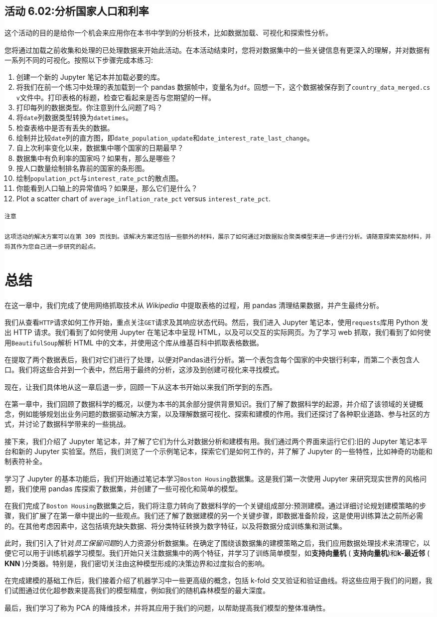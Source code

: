 ## 活动 6.02:分析国家人口和利率

这个活动的目的是给你一个机会来应用你在本书中学到的分析技术，比如数据加载、可视化和探索性分析。

您将通过加载之前收集和处理的已处理数据来开始此活动。在本活动结束时，您将对数据集中的一些关键信息有更深入的理解，并对数据有一系列不同的可视化。按照以下步骤完成本练习:

1.  创建一个新的 Jupyter 笔记本并加载必要的库。
2.  将我们在前一个练习中处理的表加载到一个 pandas 数据帧中，变量名为`df`。回想一下，这个数据被保存到了`country_data_merged.csv`文件中。打印表格的标题，检查它看起来是否与您期望的一样。
3.  打印每列的数据类型。你注意到什么问题了吗？
4.  将`date`列数据类型转换为`datetimes`。
5.  检查表格中是否有丢失的数据。
6.  绘制并比较`date`列的直方图，即`date_population_update`和`date_interest_rate_last_change`。
7.  自上次利率变化以来，数据集中哪个国家的日期最早？
8.  数据集中有负利率的国家吗？如果有，那么是哪些？
9.  按人口数量绘制排名靠前的国家的条形图。
10.  绘制`population_pct`与`interest_rate_pct`的散点图。
11.  你能看到人口轴上的异常值吗？如果是，那么它们是什么？
12.  Plot a scatter chart of `average_inflation_rate_pct` versus `interest_rate_pct`.

    注意

    这项活动的解决方案可以在第 309 页找到。该解决方案还包括一些额外的材料，展示了如何通过对数据拟合聚类模型来进一步进行分析。请随意探索奖励材料，并将其作为您自己进一步研究的起点。

# 总结

在这一章中，我们完成了使用网络抓取技术从 *Wikipedia* 中提取表格的过程，用 pandas 清理结果数据，并产生最终分析。

我们从查看`HTTP`请求如何工作开始，重点关注`GET`请求及其响应状态代码。然后，我们进入 Jupyter 笔记本，使用`requests`库用 Python 发出 HTTP 请求。我们看到了如何使用 Jupyter 在笔记本中呈现 HTML，以及可以交互的实际网页。为了学习 web 抓取，我们看到了如何使用`BeautifulSoup`解析 HTML 中的文本，并使用这个库从维基百科中抓取表格数据。

在提取了两个数据表后，我们对它们进行了处理，以便对Pandas进行分析。第一个表包含每个国家的中央银行利率，而第二个表包含人口。我们将这些合并到一个表中，然后用于最终的分析，这涉及到创建可视化来寻找模式。

现在，让我们具体地从这一章后退一步，回顾一下从这本书开始以来我们所学到的东西。

在第一章中，我们回顾了数据科学的概况，以便为本书的其余部分提供背景知识。我们了解了数据科学的起源，并介绍了该领域的关键概念，例如能够规划出业务问题的数据驱动解决方案，以及理解数据可视化、探索和建模的作用。我们还探讨了各种职业道路、参与社区的方式，并讨论了数据科学带来的一些挑战。

接下来，我们介绍了 Jupyter 笔记本，并了解了它们为什么对数据分析和建模有用。我们通过两个界面来运行它们:旧的 Jupyter 笔记本平台和新的 Jupyter 实验室。然后，我们浏览了一个示例笔记本，探索它们是如何工作的，并了解了 Jupyter 的一些特性，比如神奇的功能和制表符补全。

学习了 Jupyter 的基本功能后，我们开始通过笔记本学习`Boston Housing`数据集。这是我们第一次使用 Jupyter 来研究现实世界的风格问题，我们使用 pandas 库探索了数据集，并创建了一些可视化和简单的模型。

在我们完成了`Boston Housing`数据集之后，我们将注意力转向了数据科学的一个关键组成部分:预测建模。通过详细讨论规划建模策略的步骤，我们扩展了在第一章中提出的一些观点。我们还了解了数据建模的另一个关键步骤，即数据准备阶段，这是使用训练算法之前所必需的。在其他考虑因素中，这包括填充缺失数据、将分类特征转换为数字特征，以及将数据分成训练集和测试集。

此时，我们引入了针对*员工保留问题*的人力资源分析数据集。在确定了围绕该数据集的建模策略之后，我们应用数据处理技术来清理它，以便它可以用于训练机器学习模型。我们开始只关注数据集中的两个特征，并学习了训练简单模型，如**支持向量机** ( **支持向量机**)和**k-最近邻** ( **KNN** )分类器。特别是，我们密切关注由这种模型形成的决策边界和过度拟合的影响。

在完成建模的基础工作后，我们接着介绍了机器学习中一些更高级的概念，包括 k-fold 交叉验证和验证曲线。将这些应用于我们的问题，我们试图通过优化超参数来提高我们的模型精度，例如我们的随机森林模型的最大深度。

最后，我们学习了称为 PCA 的降维技术，并将其应用于我们的问题，以帮助提高我们模型的整体准确性。
